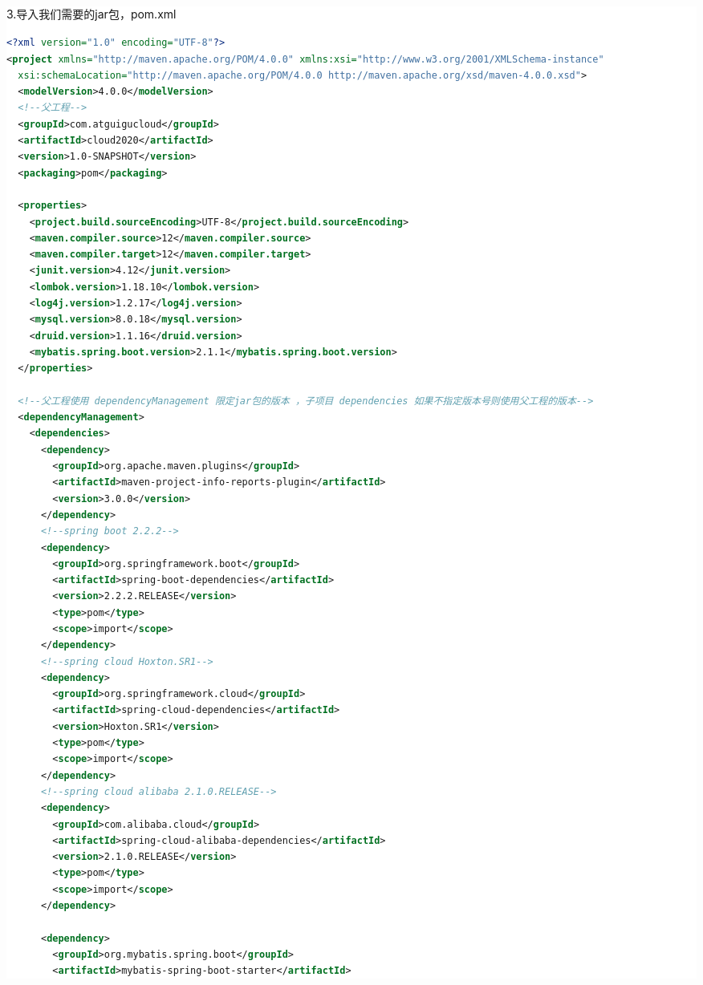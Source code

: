 

3.导入我们需要的jar包，pom.xml

```xml
<?xml version="1.0" encoding="UTF-8"?>
<project xmlns="http://maven.apache.org/POM/4.0.0" xmlns:xsi="http://www.w3.org/2001/XMLSchema-instance"
  xsi:schemaLocation="http://maven.apache.org/POM/4.0.0 http://maven.apache.org/xsd/maven-4.0.0.xsd">
  <modelVersion>4.0.0</modelVersion>
  <!--父工程-->
  <groupId>com.atguigucloud</groupId>
  <artifactId>cloud2020</artifactId>
  <version>1.0-SNAPSHOT</version>
  <packaging>pom</packaging>

  <properties>
    <project.build.sourceEncoding>UTF-8</project.build.sourceEncoding>
    <maven.compiler.source>12</maven.compiler.source>
    <maven.compiler.target>12</maven.compiler.target>
    <junit.version>4.12</junit.version>
    <lombok.version>1.18.10</lombok.version>
    <log4j.version>1.2.17</log4j.version>
    <mysql.version>8.0.18</mysql.version>
    <druid.version>1.1.16</druid.version>
    <mybatis.spring.boot.version>2.1.1</mybatis.spring.boot.version>
  </properties>

  <!--父工程使用 dependencyManagement 限定jar包的版本 ，子项目 dependencies 如果不指定版本号则使用父工程的版本-->
  <dependencyManagement>
    <dependencies>
      <dependency>
        <groupId>org.apache.maven.plugins</groupId>
        <artifactId>maven-project-info-reports-plugin</artifactId>
        <version>3.0.0</version>
      </dependency>
      <!--spring boot 2.2.2-->
      <dependency>
        <groupId>org.springframework.boot</groupId>
        <artifactId>spring-boot-dependencies</artifactId>
        <version>2.2.2.RELEASE</version>
        <type>pom</type>
        <scope>import</scope>
      </dependency>
      <!--spring cloud Hoxton.SR1-->
      <dependency>
        <groupId>org.springframework.cloud</groupId>
        <artifactId>spring-cloud-dependencies</artifactId>
        <version>Hoxton.SR1</version>
        <type>pom</type>
        <scope>import</scope>
      </dependency>
      <!--spring cloud alibaba 2.1.0.RELEASE-->
      <dependency>
        <groupId>com.alibaba.cloud</groupId>
        <artifactId>spring-cloud-alibaba-dependencies</artifactId>
        <version>2.1.0.RELEASE</version>
        <type>pom</type>
        <scope>import</scope>
      </dependency>

      <dependency>
        <groupId>org.mybatis.spring.boot</groupId>
        <artifactId>mybatis-spring-boot-starter</artifactId>
```